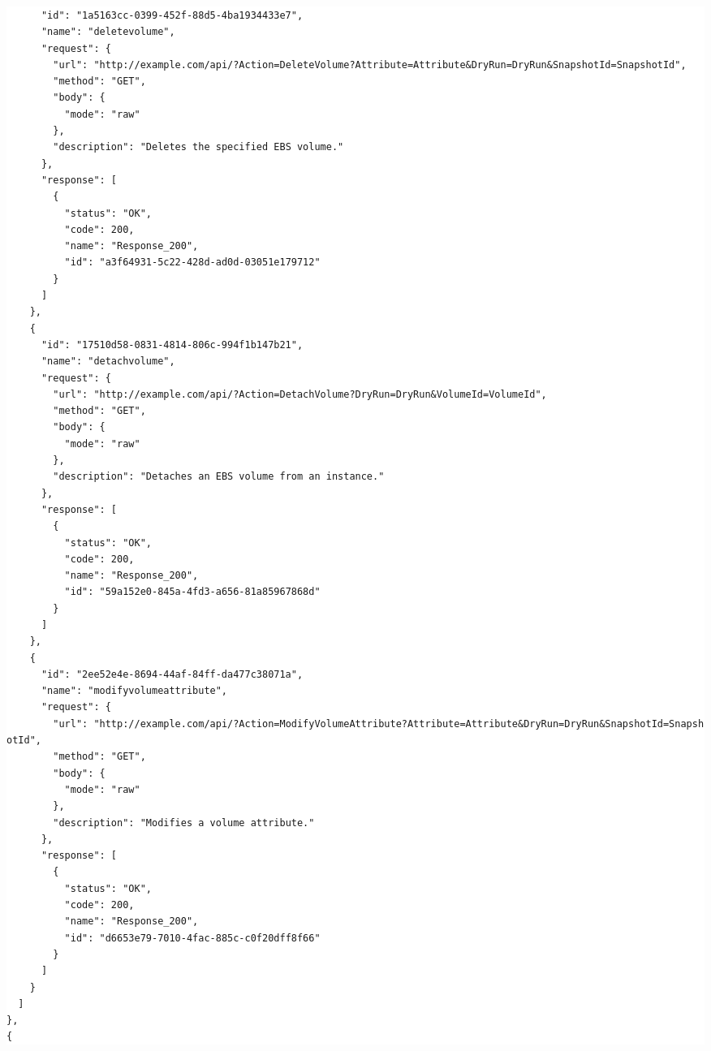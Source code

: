           "id": "1a5163cc-0399-452f-88d5-4ba1934433e7",
          "name": "deletevolume",
          "request": {
            "url": "http://example.com/api/?Action=DeleteVolume?Attribute=Attribute&DryRun=DryRun&SnapshotId=SnapshotId",
            "method": "GET",
            "body": {
              "mode": "raw"
            },
            "description": "Deletes the specified EBS volume."
          },
          "response": [
            {
              "status": "OK",
              "code": 200,
              "name": "Response_200",
              "id": "a3f64931-5c22-428d-ad0d-03051e179712"
            }
          ]
        },
        {
          "id": "17510d58-0831-4814-806c-994f1b147b21",
          "name": "detachvolume",
          "request": {
            "url": "http://example.com/api/?Action=DetachVolume?DryRun=DryRun&VolumeId=VolumeId",
            "method": "GET",
            "body": {
              "mode": "raw"
            },
            "description": "Detaches an EBS volume from an instance."
          },
          "response": [
            {
              "status": "OK",
              "code": 200,
              "name": "Response_200",
              "id": "59a152e0-845a-4fd3-a656-81a85967868d"
            }
          ]
        },
        {
          "id": "2ee52e4e-8694-44af-84ff-da477c38071a",
          "name": "modifyvolumeattribute",
          "request": {
            "url": "http://example.com/api/?Action=ModifyVolumeAttribute?Attribute=Attribute&DryRun=DryRun&SnapshotId=SnapshotId",
            "method": "GET",
            "body": {
              "mode": "raw"
            },
            "description": "Modifies a volume attribute."
          },
          "response": [
            {
              "status": "OK",
              "code": 200,
              "name": "Response_200",
              "id": "d6653e79-7010-4fac-885c-c0f20dff8f66"
            }
          ]
        }
      ]
    },
    {
